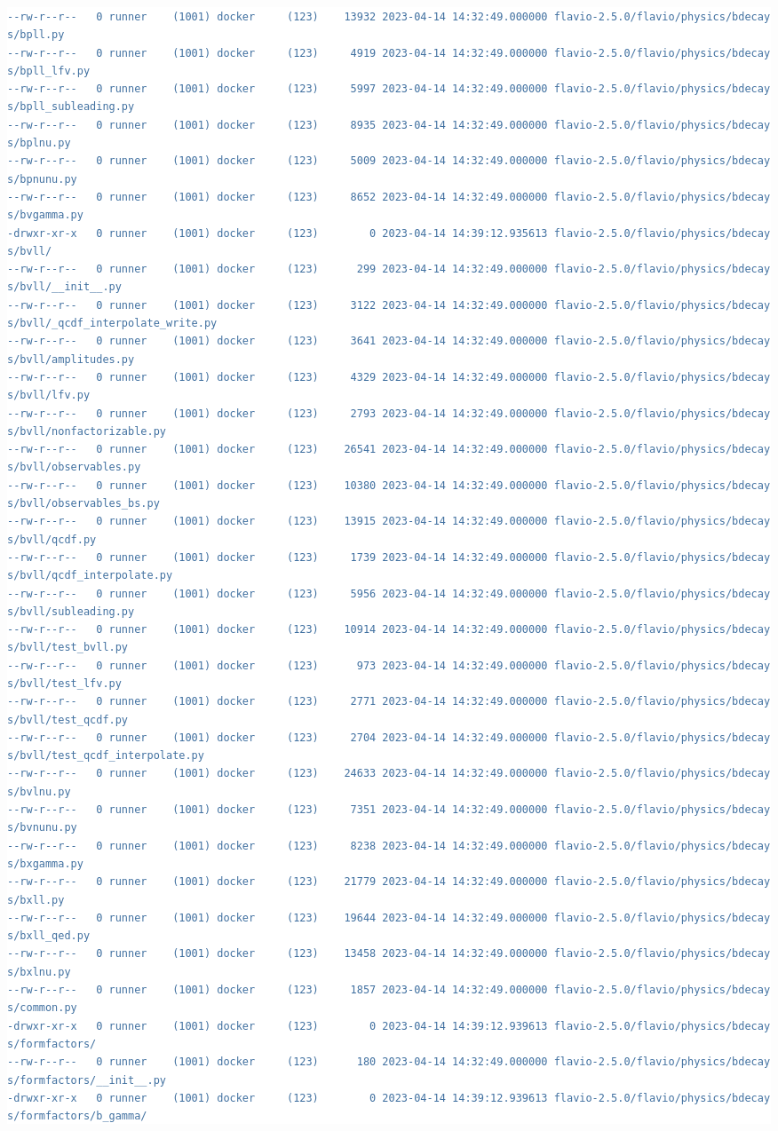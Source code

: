 ```diff
--rw-r--r--   0 runner    (1001) docker     (123)    13932 2023-04-14 14:32:49.000000 flavio-2.5.0/flavio/physics/bdecays/bpll.py
--rw-r--r--   0 runner    (1001) docker     (123)     4919 2023-04-14 14:32:49.000000 flavio-2.5.0/flavio/physics/bdecays/bpll_lfv.py
--rw-r--r--   0 runner    (1001) docker     (123)     5997 2023-04-14 14:32:49.000000 flavio-2.5.0/flavio/physics/bdecays/bpll_subleading.py
--rw-r--r--   0 runner    (1001) docker     (123)     8935 2023-04-14 14:32:49.000000 flavio-2.5.0/flavio/physics/bdecays/bplnu.py
--rw-r--r--   0 runner    (1001) docker     (123)     5009 2023-04-14 14:32:49.000000 flavio-2.5.0/flavio/physics/bdecays/bpnunu.py
--rw-r--r--   0 runner    (1001) docker     (123)     8652 2023-04-14 14:32:49.000000 flavio-2.5.0/flavio/physics/bdecays/bvgamma.py
-drwxr-xr-x   0 runner    (1001) docker     (123)        0 2023-04-14 14:39:12.935613 flavio-2.5.0/flavio/physics/bdecays/bvll/
--rw-r--r--   0 runner    (1001) docker     (123)      299 2023-04-14 14:32:49.000000 flavio-2.5.0/flavio/physics/bdecays/bvll/__init__.py
--rw-r--r--   0 runner    (1001) docker     (123)     3122 2023-04-14 14:32:49.000000 flavio-2.5.0/flavio/physics/bdecays/bvll/_qcdf_interpolate_write.py
--rw-r--r--   0 runner    (1001) docker     (123)     3641 2023-04-14 14:32:49.000000 flavio-2.5.0/flavio/physics/bdecays/bvll/amplitudes.py
--rw-r--r--   0 runner    (1001) docker     (123)     4329 2023-04-14 14:32:49.000000 flavio-2.5.0/flavio/physics/bdecays/bvll/lfv.py
--rw-r--r--   0 runner    (1001) docker     (123)     2793 2023-04-14 14:32:49.000000 flavio-2.5.0/flavio/physics/bdecays/bvll/nonfactorizable.py
--rw-r--r--   0 runner    (1001) docker     (123)    26541 2023-04-14 14:32:49.000000 flavio-2.5.0/flavio/physics/bdecays/bvll/observables.py
--rw-r--r--   0 runner    (1001) docker     (123)    10380 2023-04-14 14:32:49.000000 flavio-2.5.0/flavio/physics/bdecays/bvll/observables_bs.py
--rw-r--r--   0 runner    (1001) docker     (123)    13915 2023-04-14 14:32:49.000000 flavio-2.5.0/flavio/physics/bdecays/bvll/qcdf.py
--rw-r--r--   0 runner    (1001) docker     (123)     1739 2023-04-14 14:32:49.000000 flavio-2.5.0/flavio/physics/bdecays/bvll/qcdf_interpolate.py
--rw-r--r--   0 runner    (1001) docker     (123)     5956 2023-04-14 14:32:49.000000 flavio-2.5.0/flavio/physics/bdecays/bvll/subleading.py
--rw-r--r--   0 runner    (1001) docker     (123)    10914 2023-04-14 14:32:49.000000 flavio-2.5.0/flavio/physics/bdecays/bvll/test_bvll.py
--rw-r--r--   0 runner    (1001) docker     (123)      973 2023-04-14 14:32:49.000000 flavio-2.5.0/flavio/physics/bdecays/bvll/test_lfv.py
--rw-r--r--   0 runner    (1001) docker     (123)     2771 2023-04-14 14:32:49.000000 flavio-2.5.0/flavio/physics/bdecays/bvll/test_qcdf.py
--rw-r--r--   0 runner    (1001) docker     (123)     2704 2023-04-14 14:32:49.000000 flavio-2.5.0/flavio/physics/bdecays/bvll/test_qcdf_interpolate.py
--rw-r--r--   0 runner    (1001) docker     (123)    24633 2023-04-14 14:32:49.000000 flavio-2.5.0/flavio/physics/bdecays/bvlnu.py
--rw-r--r--   0 runner    (1001) docker     (123)     7351 2023-04-14 14:32:49.000000 flavio-2.5.0/flavio/physics/bdecays/bvnunu.py
--rw-r--r--   0 runner    (1001) docker     (123)     8238 2023-04-14 14:32:49.000000 flavio-2.5.0/flavio/physics/bdecays/bxgamma.py
--rw-r--r--   0 runner    (1001) docker     (123)    21779 2023-04-14 14:32:49.000000 flavio-2.5.0/flavio/physics/bdecays/bxll.py
--rw-r--r--   0 runner    (1001) docker     (123)    19644 2023-04-14 14:32:49.000000 flavio-2.5.0/flavio/physics/bdecays/bxll_qed.py
--rw-r--r--   0 runner    (1001) docker     (123)    13458 2023-04-14 14:32:49.000000 flavio-2.5.0/flavio/physics/bdecays/bxlnu.py
--rw-r--r--   0 runner    (1001) docker     (123)     1857 2023-04-14 14:32:49.000000 flavio-2.5.0/flavio/physics/bdecays/common.py
-drwxr-xr-x   0 runner    (1001) docker     (123)        0 2023-04-14 14:39:12.939613 flavio-2.5.0/flavio/physics/bdecays/formfactors/
--rw-r--r--   0 runner    (1001) docker     (123)      180 2023-04-14 14:32:49.000000 flavio-2.5.0/flavio/physics/bdecays/formfactors/__init__.py
-drwxr-xr-x   0 runner    (1001) docker     (123)        0 2023-04-14 14:39:12.939613 flavio-2.5.0/flavio/physics/bdecays/formfactors/b_gamma/
```
